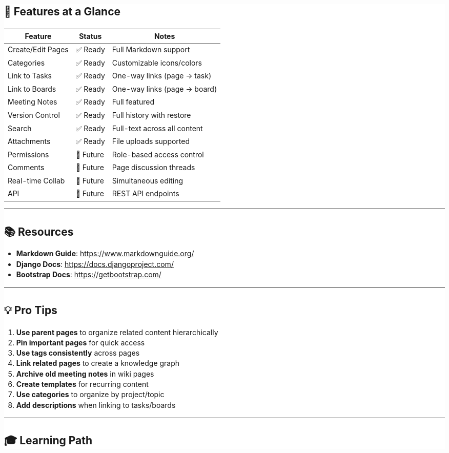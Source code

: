 ## 📱 Features at a Glance

| Feature | Status | Notes |
|---------|--------|-------|
| Create/Edit Pages | ✅ Ready | Full Markdown support |
| Categories | ✅ Ready | Customizable icons/colors |
| Link to Tasks | ✅ Ready | One-way links (page → task) |
| Link to Boards | ✅ Ready | One-way links (page → board) |
| Meeting Notes | ✅ Ready | Full featured |
| Version Control | ✅ Ready | Full history with restore |
| Search | ✅ Ready | Full-text across all content |
| Attachments | ✅ Ready | File uploads supported |
| Permissions | 🚀 Future | Role-based access control |
| Comments | 🚀 Future | Page discussion threads |
| Real-time Collab | 🚀 Future | Simultaneous editing |
| API | 🚀 Future | REST API endpoints |

---

## 📚 Resources

- **Markdown Guide**: https://www.markdownguide.org/
- **Django Docs**: https://docs.djangoproject.com/
- **Bootstrap Docs**: https://getbootstrap.com/

---

## 💡 Pro Tips

1. **Use parent pages** to organize related content hierarchically
2. **Pin important pages** for quick access
3. **Use tags consistently** across pages
4. **Link related pages** to create a knowledge graph
5. **Archive old meeting notes** in wiki pages
6. **Create templates** for recurring content
7. **Use categories** to organize by project/topic
8. **Add descriptions** when linking to tasks/boards

---

## 🎓 Learning Path
